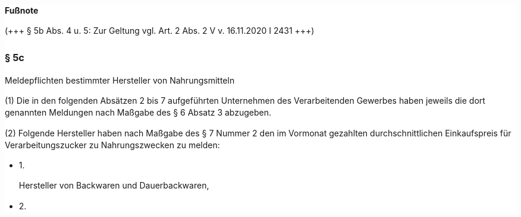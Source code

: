 </div>

</div>

<div>

  
**Fußnote**

<div class="jnhtml">

<div>

<div class="jurAbsatz">

(+++ § 5b Abs. 4 u. 5: Zur Geltung vgl. Art. 2 Abs. 2 V v. 16.11.2020 I
2431 +++)

</div>

</div>

</div>

</div>

<span id="BJNR228600999BJNE004201119.html"></span>

### § 5c  
Meldepflichten bestimmter Hersteller von Nahrungsmitteln

<div>

<div class="jnhtml">

<div>

<div class="jurAbsatz">

(1) Die in den folgenden Absätzen 2 bis 7 aufgeführten Unternehmen des
Verarbeitenden Gewerbes haben jeweils die dort genannten Meldungen nach
Maßgabe des § 6 Absatz 3 abzugeben.

</div>

<div class="jurAbsatz">

(2) Folgende Hersteller haben nach Maßgabe des § 7 Nummer 2 den im
Vormonat gezahlten durchschnittlichen Einkaufspreis für
Verarbeitungszucker zu Nahrungszwecken zu melden:

  - 1\.
    
    <div style="">
    
    Hersteller von Backwaren und Dauerbackwaren,
    
    </div>

  - 2\.
    
    <div style="">
    